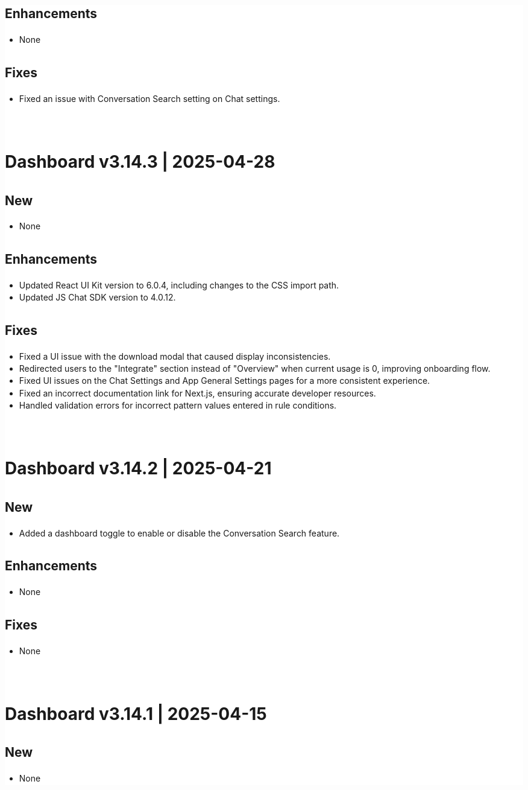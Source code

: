 ## Enhancements
- None

## Fixes
- Fixed an issue with Conversation Search setting on Chat settings.
<br/>


# Dashboard v3.14.3 | 2025-04-28
## New
- None

## Enhancements
- Updated React UI Kit version to 6.0.4, including changes to the CSS import path.
- Updated JS Chat SDK version to 4.0.12.

## Fixes
- Fixed a UI issue with the download modal that caused display inconsistencies.
- Redirected users to the "Integrate" section instead of "Overview" when current usage is 0, improving onboarding flow.
- Fixed UI issues on the Chat Settings and App General Settings pages for a more consistent experience.
- Fixed an incorrect documentation link for Next.js, ensuring accurate developer resources.
- Handled validation errors for incorrect pattern values entered in rule conditions.
<br/>


# Dashboard v3.14.2 | 2025-04-21
## New
- Added a dashboard toggle to enable or disable the Conversation Search feature.

## Enhancements
- None

## Fixes
- None
<br/>


# Dashboard v3.14.1 | 2025-04-15
## New
- None
